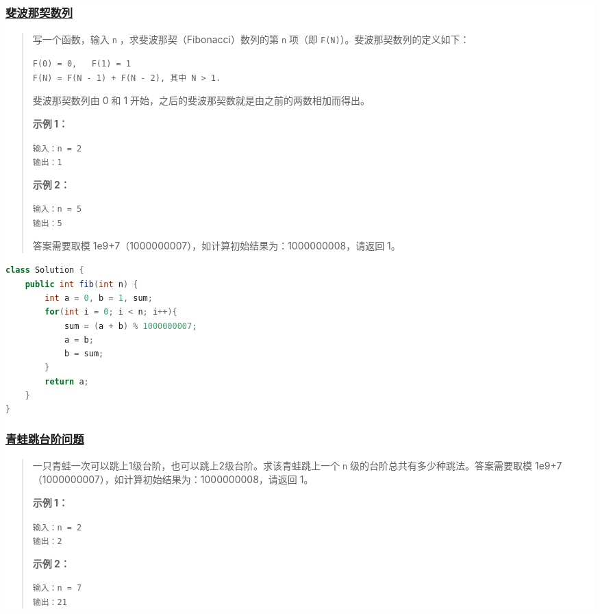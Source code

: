 

### [斐波那契数列](https://leetcode-cn.com/problems/fei-bo-na-qi-shu-lie-lcof)

>写一个函数，输入 `n` ，求斐波那契（Fibonacci）数列的第 `n` 项（即 `F(N)`）。斐波那契数列的定义如下：
>
>```
>F(0) = 0,   F(1) = 1
>F(N) = F(N - 1) + F(N - 2), 其中 N > 1.
>```
>
>斐波那契数列由 0 和 1 开始，之后的斐波那契数就是由之前的两数相加而得出。
>
>**示例 1：**
>
>```
>输入：n = 2
>输出：1
>```
>
>**示例 2：**
>
>```
>输入：n = 5
>输出：5
>```
>
>答案需要取模 1e9+7（1000000007），如计算初始结果为：1000000008，请返回 1。

```java
class Solution {
    public int fib(int n) {
        int a = 0, b = 1, sum;
        for(int i = 0; i < n; i++){
            sum = (a + b) % 1000000007;
            a = b;
            b = sum;
        }
        return a;
    }
}
```



### [ 青蛙跳台阶问题](https://leetcode-cn.com/problems/qing-wa-tiao-tai-jie-wen-ti-lcof)

> 一只青蛙一次可以跳上1级台阶，也可以跳上2级台阶。求该青蛙跳上一个 `n` 级的台阶总共有多少种跳法。答案需要取模 1e9+7（1000000007），如计算初始结果为：1000000008，请返回 1。
>
> **示例 1：**
>
> ```
> 输入：n = 2
> 输出：2
> ```
>
> **示例 2：**
>
> ```
> 输入：n = 7
> 输出：21
> ```
>